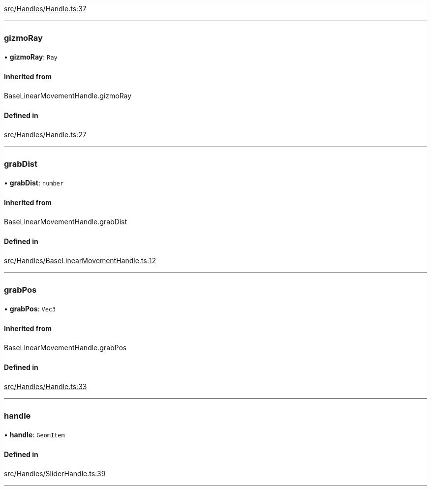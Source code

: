 [src/Handles/Handle.ts:37](https://github.com/ZeaInc/zea-ux/blob/8c31065/src/Handles/Handle.ts#L37)

___

### gizmoRay

• **gizmoRay**: `Ray`

#### Inherited from

BaseLinearMovementHandle.gizmoRay

#### Defined in

[src/Handles/Handle.ts:27](https://github.com/ZeaInc/zea-ux/blob/8c31065/src/Handles/Handle.ts#L27)

___

### grabDist

• **grabDist**: `number`

#### Inherited from

BaseLinearMovementHandle.grabDist

#### Defined in

[src/Handles/BaseLinearMovementHandle.ts:12](https://github.com/ZeaInc/zea-ux/blob/8c31065/src/Handles/BaseLinearMovementHandle.ts#L12)

___

### grabPos

• **grabPos**: `Vec3`

#### Inherited from

BaseLinearMovementHandle.grabPos

#### Defined in

[src/Handles/Handle.ts:33](https://github.com/ZeaInc/zea-ux/blob/8c31065/src/Handles/Handle.ts#L33)

___

### handle

• **handle**: `GeomItem`

#### Defined in

[src/Handles/SliderHandle.ts:39](https://github.com/ZeaInc/zea-ux/blob/8c31065/src/Handles/SliderHandle.ts#L39)

___
